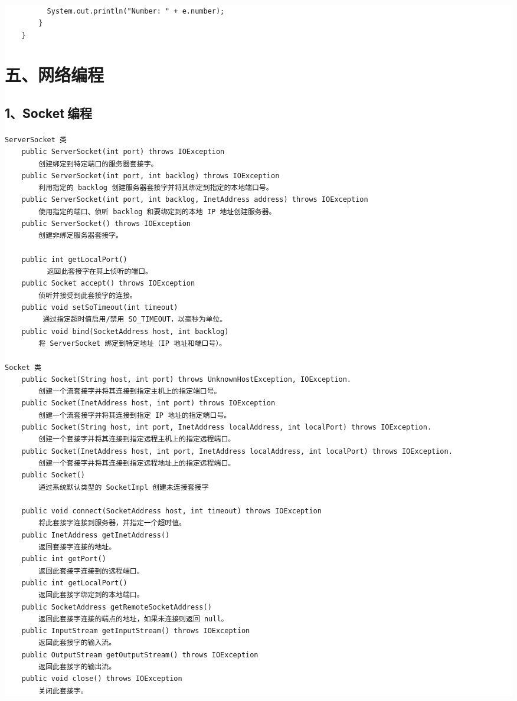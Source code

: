 		      System.out.println("Number: " + e.number);
		    }
		}


# 五、网络编程
## 1、Socket 编程

	ServerSocket 类
		public ServerSocket(int port) throws IOException
			创建绑定到特定端口的服务器套接字。
		public ServerSocket(int port, int backlog) throws IOException
			利用指定的 backlog 创建服务器套接字并将其绑定到指定的本地端口号。
		public ServerSocket(int port, int backlog, InetAddress address) throws IOException
			使用指定的端口、侦听 backlog 和要绑定到的本地 IP 地址创建服务器。
		public ServerSocket() throws IOException
			创建非绑定服务器套接字。

		public int getLocalPort()
			  返回此套接字在其上侦听的端口。
		public Socket accept() throws IOException
			侦听并接受到此套接字的连接。
		public void setSoTimeout(int timeout)
			 通过指定超时值启用/禁用 SO_TIMEOUT，以毫秒为单位。
		public void bind(SocketAddress host, int backlog)
			将 ServerSocket 绑定到特定地址（IP 地址和端口号）。

	Socket 类
		public Socket(String host, int port) throws UnknownHostException, IOException.
			创建一个流套接字并将其连接到指定主机上的指定端口号。
		public Socket(InetAddress host, int port) throws IOException
			创建一个流套接字并将其连接到指定 IP 地址的指定端口号。
		public Socket(String host, int port, InetAddress localAddress, int localPort) throws IOException.
			创建一个套接字并将其连接到指定远程主机上的指定远程端口。
		public Socket(InetAddress host, int port, InetAddress localAddress, int localPort) throws IOException.
			创建一个套接字并将其连接到指定远程地址上的指定远程端口。
		public Socket()
			通过系统默认类型的 SocketImpl 创建未连接套接字

		public void connect(SocketAddress host, int timeout) throws IOException
			将此套接字连接到服务器，并指定一个超时值。
		public InetAddress getInetAddress()
			返回套接字连接的地址。
		public int getPort()
			返回此套接字连接到的远程端口。
		public int getLocalPort()
			返回此套接字绑定到的本地端口。
		public SocketAddress getRemoteSocketAddress()
			返回此套接字连接的端点的地址，如果未连接则返回 null。
		public InputStream getInputStream() throws IOException
			返回此套接字的输入流。
		public OutputStream getOutputStream() throws IOException
			返回此套接字的输出流。
		public void close() throws IOException
			关闭此套接字。
